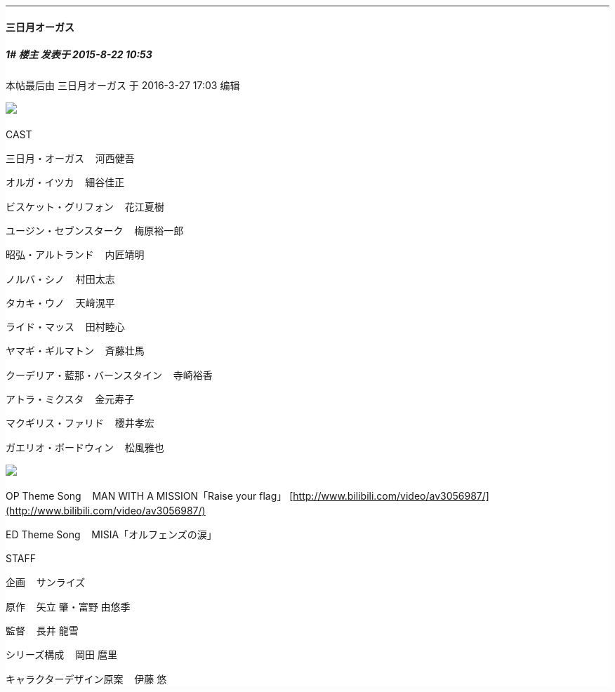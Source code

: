 

-----

####  三日月オーガス  
##### 1#       楼主       发表于 2015-8-22 10:53



 本帖最后由 三日月オーガス 于 2016-3-27 17:03 编辑 

<img src="http://g-tekketsu.com/img_top/mv.png" referrerpolicy="no-referrer">


CAST

三日月・オーガス    河西健吾

オルガ・イツカ    細谷佳正

ビスケット・グリフォン    花江夏樹

ユージン・セブンスターク    梅原裕一郎

昭弘・アルトランド    内匠靖明

ノルバ・シノ    村田太志

タカキ・ウノ    天﨑滉平

ライド・マッス    田村睦心

ヤマギ・ギルマトン    斉藤壮馬


クーデリア・藍那・バーンスタイン    寺崎裕香

アトラ・ミクスタ    金元寿子


マクギリス・ファリド    櫻井孝宏

ガエリオ・ボードウィン    松風雅也 

<img src="http://g-tekketsu.com/world/img/chart.jpg" referrerpolicy="no-referrer">


OP Theme Song    MAN WITH A MISSION「Raise your flag」
[http://www.bilibili.com/video/av3056987/](http://www.bilibili.com/video/av3056987/)

ED Theme Song    MISIA「オルフェンズの涙」


STAFF

企画    サンライズ

原作    矢立 肇・富野 由悠季

監督    長井 龍雪

シリーズ構成    岡田 麿里

キャラクターデザイン原案    伊藤 悠
